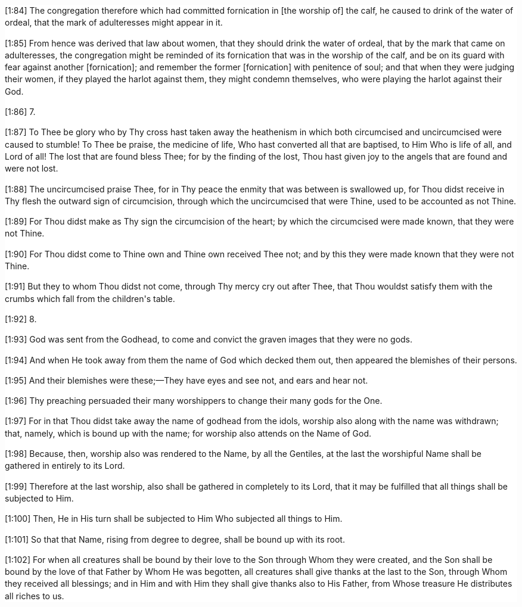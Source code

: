 [1:84] The congregation therefore which had committed fornication in [the worship of] the calf, he caused to drink of the water of ordeal, that the mark of adulteresses might appear in it.

[1:85] From hence was derived that law about women, that they should drink the water of ordeal, that by the mark that came on adulteresses, the congregation might be reminded of its fornication that was in the worship of the calf, and be on its guard with fear against another [fornication]; and remember the former [fornication] with penitence of soul; and that when they were judging their women, if they played the harlot against them, they might condemn themselves, who were playing the harlot against their God.

[1:86] 7.

[1:87] To Thee be glory who by Thy cross hast taken away the heathenism in which both circumcised and uncircumcised were caused to stumble!  To Thee be praise, the medicine of life, Who hast converted all that are baptised, to Him Who is life of all, and Lord of all!  The lost that are found bless Thee; for by the finding of the lost, Thou hast given joy to the angels that are found and were not lost.

[1:88] The uncircumcised praise Thee, for in Thy peace the enmity that was between is swallowed up, for Thou didst receive in Thy flesh the outward sign of circumcision, through which the uncircumcised that were Thine, used to be accounted as not Thine.

[1:89] For Thou didst make as Thy sign the circumcision of the heart; by which the circumcised were made known, that they were not Thine.

[1:90] For Thou didst come to Thine own and Thine own received Thee not; and by this they were made known that they were not Thine.

[1:91] But they to whom Thou didst not come, through Thy mercy cry out after Thee, that Thou wouldst satisfy them with the crumbs which fall from the children's table.

[1:92] 8.

[1:93] God was sent from the Godhead, to come and convict the graven images that they were no gods.

[1:94] And when He took away from them the name of God which decked them out, then appeared the blemishes of their persons.

[1:95] And their blemishes were these;—They have eyes and see not, and ears and hear not.

[1:96] Thy preaching persuaded their many worshippers to change their many gods for the One.

[1:97] For in that Thou didst take away the name of godhead from the idols, worship also along with the name was withdrawn; that, namely, which is bound up with the name; for worship also attends on the Name of God.

[1:98] Because, then, worship also was rendered to the Name, by all the Gentiles, at the last the worshipful Name shall be gathered in entirely to its Lord.

[1:99] Therefore at the last worship, also shall be gathered in completely to its Lord, that it may be fulfilled that all things shall be subjected to Him.

[1:100] Then, He in His turn shall be subjected to Him Who subjected all things to Him.

[1:101] So that that Name, rising from degree to degree, shall be bound up with its root.

[1:102] For when all creatures shall be bound by their love to the Son through Whom they were created, and the Son shall be bound by the love of that Father by Whom He was begotten, all creatures shall give thanks at the last to the Son, through Whom they received all blessings; and in Him and with Him they shall give thanks also to His Father, from Whose treasure He distributes all riches to us.
